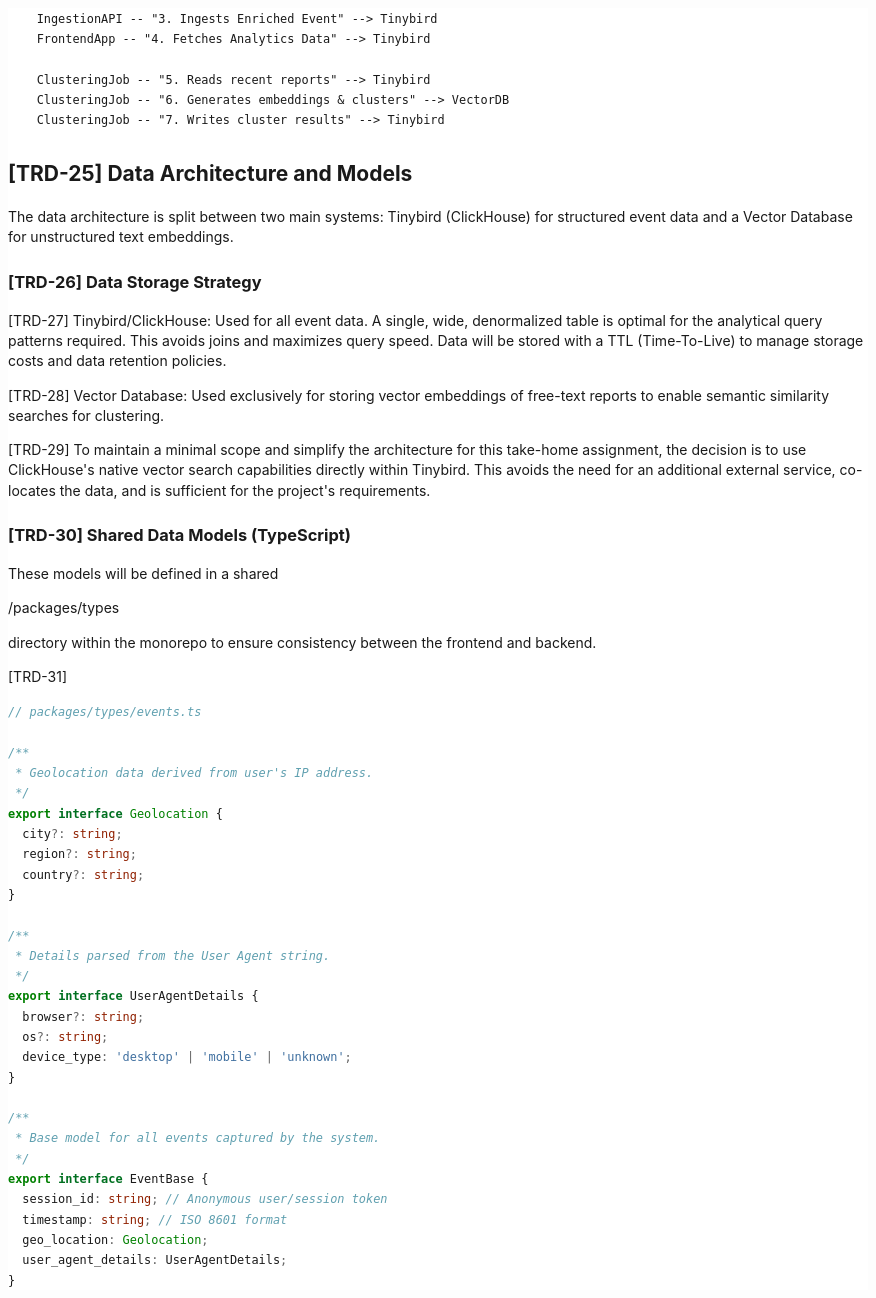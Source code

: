 ```mermaid
    IngestionAPI -- "3. Ingests Enriched Event" --> Tinybird
    FrontendApp -- "4. Fetches Analytics Data" --> Tinybird

    ClusteringJob -- "5. Reads recent reports" --> Tinybird
    ClusteringJob -- "6. Generates embeddings & clusters" --> VectorDB
    ClusteringJob -- "7. Writes cluster results" --> Tinybird
```

## [TRD-25] Data Architecture and Models
The data architecture is split between two main systems: Tinybird (ClickHouse) for structured event data and a Vector Database for unstructured text embeddings.

### [TRD-26] Data Storage Strategy
[TRD-27] Tinybird/ClickHouse: Used for all event data. A single, wide, denormalized table is optimal for the analytical query patterns required. This avoids joins and maximizes query speed. Data will be stored with a TTL (Time-To-Live) to manage storage costs and data retention policies. 

[TRD-28] Vector Database: Used exclusively for storing vector embeddings of free-text reports to enable semantic similarity searches for clustering. 

[TRD-29] To maintain a minimal scope and simplify the architecture for this take-home assignment, the decision is to use ClickHouse's native vector search capabilities directly within Tinybird. This avoids the need for an additional external service, co-locates the data, and is sufficient for the project's requirements. 

### [TRD-30] Shared Data Models (TypeScript)
These models will be defined in a shared 

/packages/types

 directory within the monorepo to ensure consistency between the frontend and backend.

[TRD-31]
```typescript
// packages/types/events.ts

/**
 * Geolocation data derived from user's IP address.
 */
export interface Geolocation {
  city?: string;
  region?: string;
  country?: string;
}

/**
 * Details parsed from the User Agent string.
 */
export interface UserAgentDetails {
  browser?: string;
  os?: string;
  device_type: 'desktop' | 'mobile' | 'unknown';
}

/**
 * Base model for all events captured by the system.
 */
export interface EventBase {
  session_id: string; // Anonymous user/session token
  timestamp: string; // ISO 8601 format
  geo_location: Geolocation;
  user_agent_details: UserAgentDetails;
}

```